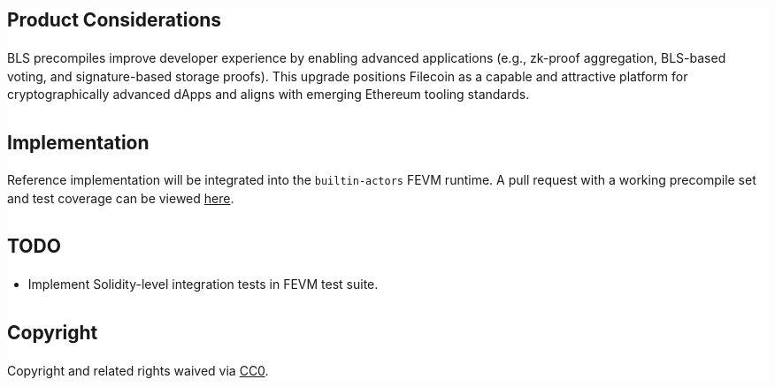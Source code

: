 ## Product Considerations
BLS precompiles improve developer experience by enabling advanced applications (e.g., zk-proof aggregation, BLS-based voting, and signature-based storage proofs). This upgrade positions Filecoin as a capable and attractive platform for cryptographically advanced dApps and aligns with emerging Ethereum tooling standards.

## Implementation
Reference implementation will be integrated into the `builtin-actors` FEVM runtime. A pull request with a working precompile set and test coverage can be viewed [here](https://github.com/filecoin-project/builtin-actors/pull/1669).

## TODO
- Implement Solidity-level integration tests in FEVM test suite.

## Copyright
Copyright and related rights waived via [CC0](https://creativecommons.org/publicdomain/zero/1.0/).



